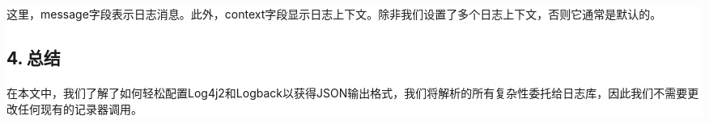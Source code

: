 这里，message字段表示日志消息。此外，context字段显示日志上下文。除非我们设置了多个日志上下文，否则它通常是默认的。

## 4. 总结

在本文中，我们了解了如何轻松配置Log4j2和Logback以获得JSON输出格式，我们将解析的所有复杂性委托给日志库，因此我们不需要更改任何现有的记录器调用。